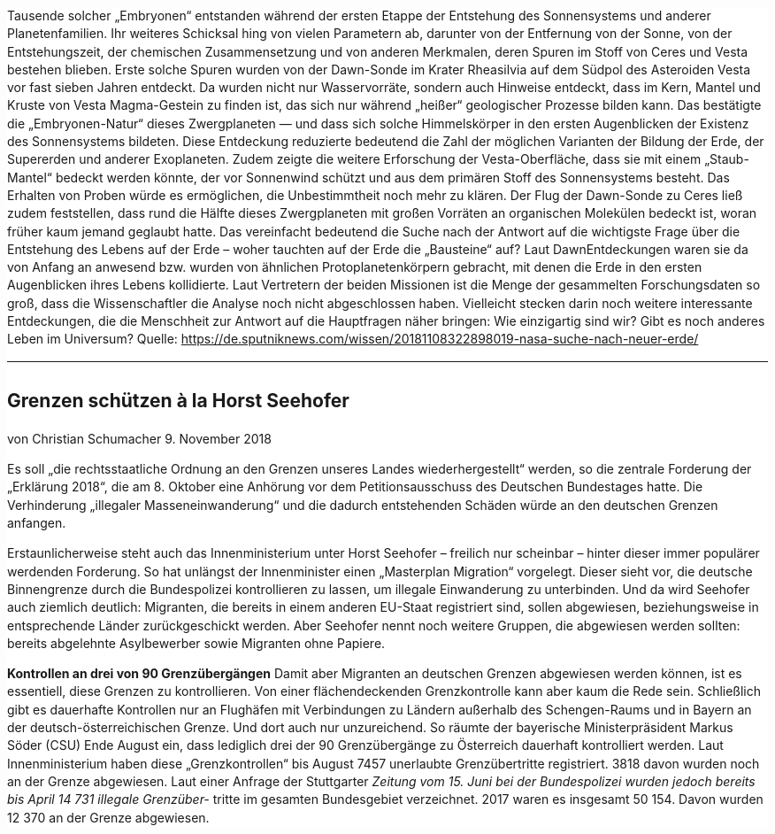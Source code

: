 Tausende solcher „Embryonen“ entstanden während der ersten Etappe der Entstehung des Sonnensystems und anderer Planetenfamilien. Ihr weiteres Schicksal hing von vielen Parametern ab, darunter von der Entfernung von der Sonne, von der Entstehungszeit, der chemischen Zusammensetzung
und von anderen Merkmalen, deren Spuren im Stoff von Ceres und Vesta bestehen blieben.
Erste solche Spuren wurden von der Dawn-Sonde im Krater Rheasilvia auf dem Südpol des Asteroiden
Vesta vor fast sieben Jahren entdeckt. Da wurden nicht nur Wasservorräte, sondern auch Hinweise
entdeckt, dass im Kern, Mantel und Kruste von Vesta Magma-Gestein zu finden ist, das sich nur während „heißer“ geologischer Prozesse bilden kann.
Das bestätigte die „Embryonen-Natur“ dieses Zwergplaneten — und dass sich solche Himmelskörper
in den ersten Augenblicken der Existenz des Sonnensystems bildeten. Diese Entdeckung reduzierte
bedeutend die Zahl der möglichen Varianten der Bildung der Erde, der Supererden und anderer
Exoplaneten.
Zudem zeigte die weitere Erforschung der Vesta-Oberfläche, dass sie mit einem „Staub-Mantel“ bedeckt werden könnte, der vor Sonnenwind schützt und aus dem primären Stoff des Sonnensystems
besteht. Das Erhalten von Proben würde es ermöglichen, die Unbestimmtheit noch mehr zu klären.
Der Flug der Dawn-Sonde zu Ceres ließ zudem feststellen, dass rund die Hälfte dieses Zwergplaneten
mit großen Vorräten an organischen Molekülen bedeckt ist, woran früher kaum jemand geglaubt
hatte.
Das vereinfacht bedeutend die Suche nach der Antwort auf die wichtigste Frage über die Entstehung
des Lebens auf der Erde – woher tauchten auf der Erde die „Bausteine“ auf? Laut DawnEntdeckungen waren sie da von Anfang an anwesend bzw. wurden von ähnlichen Protoplanetenkörpern gebracht, mit denen die Erde in den ersten Augenblicken ihres Lebens kollidierte.
Laut Vertretern der beiden Missionen ist die Menge der gesammelten Forschungsdaten so groß, dass
die Wissenschaftler die Analyse noch nicht abgeschlossen haben. Vielleicht stecken darin noch weitere interessante Entdeckungen, die die Menschheit zur Antwort auf die Hauptfragen näher bringen:
Wie einzigartig sind wir? Gibt es noch anderes Leben im Universum?
Quelle: https://de.sputniknews.com/wissen/20181108322898019-nasa-suche-nach-neuer-erde/


-----

## Grenzen schützen à la Horst Seehofer

von Christian Schumacher 9. November 2018

Es soll „die rechtsstaatliche Ordnung an den Grenzen unseres Landes wiederhergestellt“ werden, so
die zentrale Forderung der „Erklärung 2018“, die am 8. Oktober eine Anhörung vor dem Petitionsausschuss des Deutschen Bundestages hatte. Die Verhinderung „illegaler Masseneinwanderung“ und die
dadurch entstehenden Schäden würde an den deutschen Grenzen anfangen.

Erstaunlicherweise steht auch das Innenministerium unter Horst Seehofer – freilich nur scheinbar –
hinter dieser immer populärer werdenden Forderung. So hat unlängst der Innenminister einen „Masterplan Migration“ vorgelegt. Dieser sieht vor, die deutsche Binnengrenze durch die Bundespolizei
kontrollieren zu lassen, um illegale Einwanderung zu unterbinden.
Und da wird Seehofer auch ziemlich deutlich: Migranten, die bereits in einem anderen EU-Staat registriert sind, sollen abgewiesen, beziehungsweise in entsprechende Länder zurückgeschickt werden.
Aber Seehofer nennt noch weitere Gruppen, die abgewiesen werden sollten: bereits abgelehnte
Asylbewerber sowie Migranten ohne Papiere.

**Kontrollen an drei von 90 Grenzübergängen**
Damit aber Migranten an deutschen Grenzen abgewiesen werden können, ist es essentiell, diese
Grenzen zu kontrollieren. Von einer flächendeckenden Grenzkontrolle kann aber kaum die Rede sein.
Schließlich gibt es dauerhafte Kontrollen nur an Flughäfen mit Verbindungen zu Ländern außerhalb
des Schengen-Raums und in Bayern an der deutsch-österreichischen Grenze. Und dort auch nur unzureichend. So räumte der bayerische Ministerpräsident Markus Söder (CSU) Ende August ein, dass
lediglich drei der 90 Grenzübergänge zu Österreich dauerhaft kontrolliert werden.
Laut Innenministerium haben diese „Grenzkontrollen“ bis August 7457 unerlaubte Grenzübertritte
registriert. 3818 davon wurden noch an der Grenze abgewiesen. Laut einer Anfrage der Stuttgarter
_Zeitung vom 15. Juni bei der Bundespolizei wurden jedoch bereits bis April 14 731 illegale Grenzüber-_
tritte im gesamten Bundesgebiet verzeichnet. 2017 waren es insgesamt 50 154. Davon wurden 12
370 an der Grenze abgewiesen.
